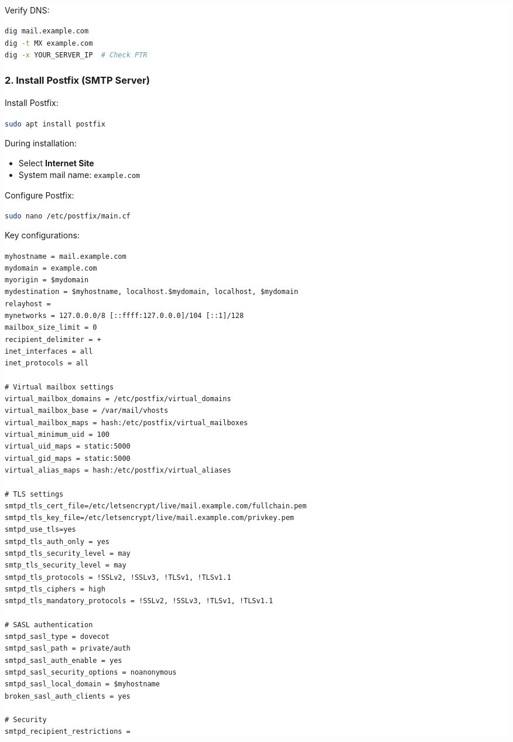 Verify DNS:
```bash
dig mail.example.com
dig -t MX example.com
dig -x YOUR_SERVER_IP  # Check PTR
```

### 2. Install Postfix (SMTP Server)

Install Postfix:
```bash
sudo apt install postfix
```

During installation:
- Select **Internet Site**
- System mail name: `example.com`

Configure Postfix:
```bash
sudo nano /etc/postfix/main.cf
```

Key configurations:
```
myhostname = mail.example.com
mydomain = example.com
myorigin = $mydomain
mydestination = $myhostname, localhost.$mydomain, localhost, $mydomain
relayhost =
mynetworks = 127.0.0.0/8 [::ffff:127.0.0.0]/104 [::1]/128
mailbox_size_limit = 0
recipient_delimiter = +
inet_interfaces = all
inet_protocols = all

# Virtual mailbox settings
virtual_mailbox_domains = /etc/postfix/virtual_domains
virtual_mailbox_base = /var/mail/vhosts
virtual_mailbox_maps = hash:/etc/postfix/virtual_mailboxes
virtual_minimum_uid = 100
virtual_uid_maps = static:5000
virtual_gid_maps = static:5000
virtual_alias_maps = hash:/etc/postfix/virtual_aliases

# TLS settings
smtpd_tls_cert_file=/etc/letsencrypt/live/mail.example.com/fullchain.pem
smtpd_tls_key_file=/etc/letsencrypt/live/mail.example.com/privkey.pem
smtpd_use_tls=yes
smtpd_tls_auth_only = yes
smtpd_tls_security_level = may
smtp_tls_security_level = may
smtpd_tls_protocols = !SSLv2, !SSLv3, !TLSv1, !TLSv1.1
smtpd_tls_ciphers = high
smtpd_tls_mandatory_protocols = !SSLv2, !SSLv3, !TLSv1, !TLSv1.1

# SASL authentication
smtpd_sasl_type = dovecot
smtpd_sasl_path = private/auth
smtpd_sasl_auth_enable = yes
smtpd_sasl_security_options = noanonymous
smtpd_sasl_local_domain = $myhostname
broken_sasl_auth_clients = yes

# Security
smtpd_recipient_restrictions = 
```